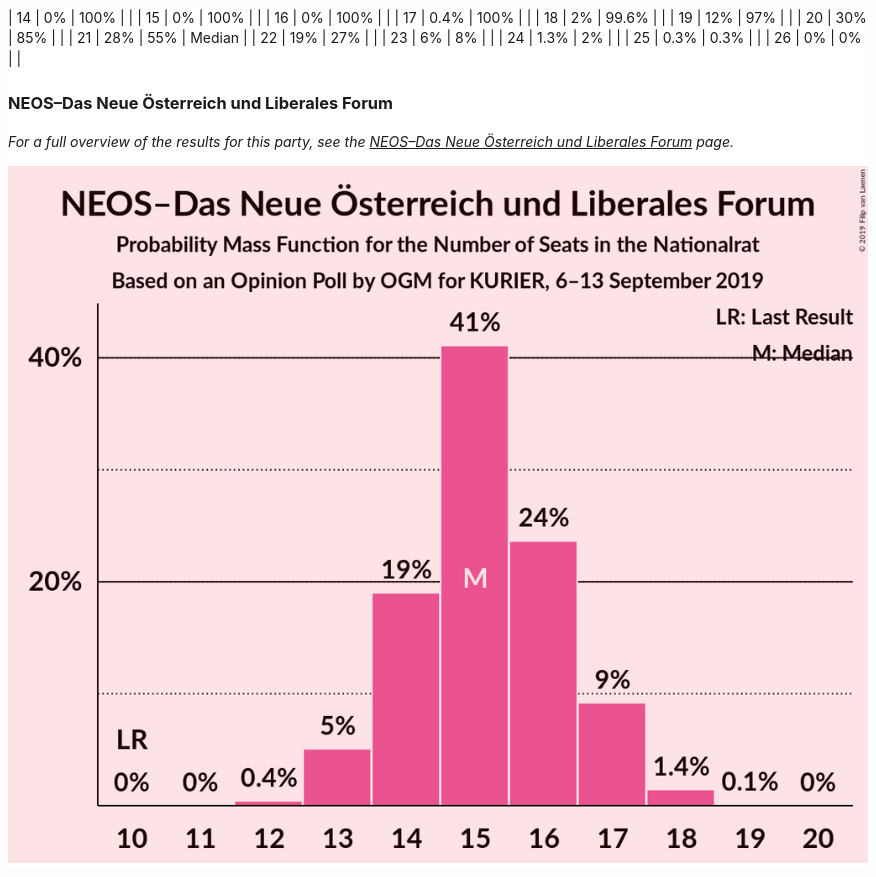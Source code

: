| 14 | 0% | 100% |  |
| 15 | 0% | 100% |  |
| 16 | 0% | 100% |  |
| 17 | 0.4% | 100% |  |
| 18 | 2% | 99.6% |  |
| 19 | 12% | 97% |  |
| 20 | 30% | 85% |  |
| 21 | 28% | 55% | Median |
| 22 | 19% | 27% |  |
| 23 | 6% | 8% |  |
| 24 | 1.3% | 2% |  |
| 25 | 0.3% | 0.3% |  |
| 26 | 0% | 0% |  |

### NEOS–Das Neue Österreich und Liberales Forum

*For a full overview of the results for this party, see the [NEOS–Das Neue Österreich und Liberales Forum](party-neos–dasneueösterreichundliberalesforum.html) page.*

![Graph with seats probability mass function not yet produced](2019-09-13-OGM-seats-pmf-neos–dasneueösterreichundliberalesforum.png "Seats Probability Mass Function")